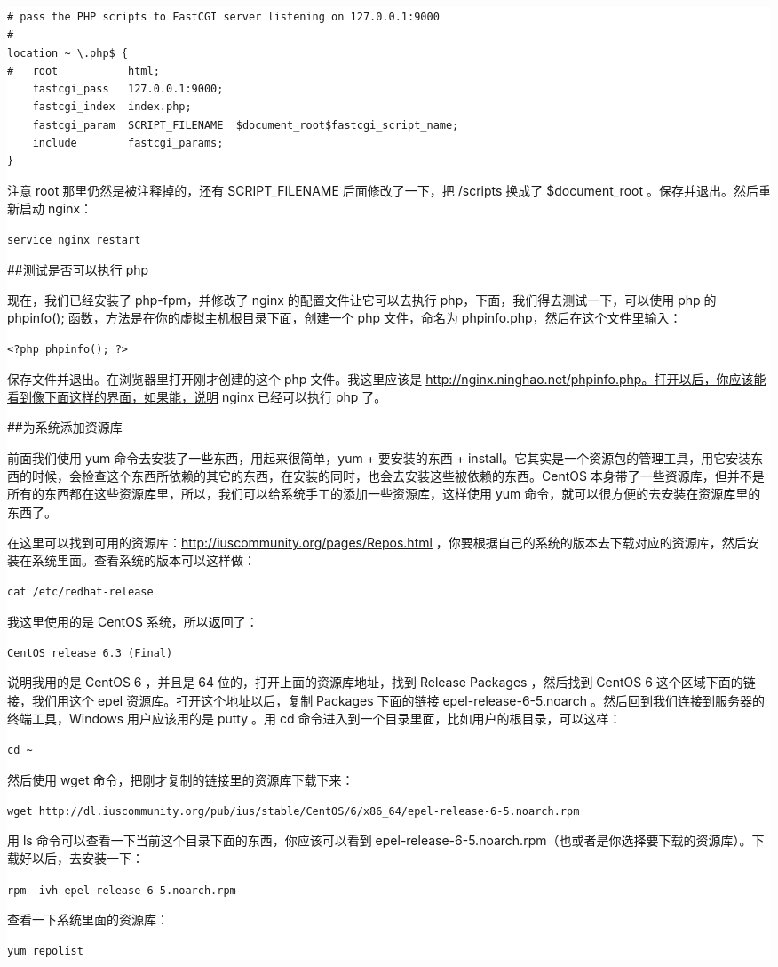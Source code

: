     # pass the PHP scripts to FastCGI server listening on 127.0.0.1:9000
    #
    location ~ \.php$ {
    #   root           html;
        fastcgi_pass   127.0.0.1:9000;
        fastcgi_index  index.php;
        fastcgi_param  SCRIPT_FILENAME  $document_root$fastcgi_script_name;
        include        fastcgi_params;
    }

注意 root 那里仍然是被注释掉的，还有 SCRIPT_FILENAME 后面修改了一下，把 /scripts 换成了 $document_root 。保存并退出。然后重新启动 nginx：

    service nginx restart

##测试是否可以执行 php

现在，我们已经安装了 php-fpm，并修改了 nginx 的配置文件让它可以去执行 php，下面，我们得去测试一下，可以使用 php 的 phpinfo(); 函数，方法是在你的虚拟主机根目录下面，创建一个 php 文件，命名为 phpinfo.php，然后在这个文件里输入：

    <?php phpinfo(); ?>

保存文件并退出。在浏览器里打开刚才创建的这个 php 文件。我这里应该是 http://nginx.ninghao.net/phpinfo.php。打开以后，你应该能看到像下面这样的界面，如果能，说明 nginx 已经可以执行 php 了。

##为系统添加资源库

前面我们使用 yum 命令去安装了一些东西，用起来很简单，yum + 要安装的东西 + install。它其实是一个资源包的管理工具，用它安装东西的时候，会检查这个东西所依赖的其它的东西，在安装的同时，也会去安装这些被依赖的东西。CentOS 本身带了一些资源库，但并不是所有的东西都在这些资源库里，所以，我们可以给系统手工的添加一些资源库，这样使用 yum 命令，就可以很方便的去安装在资源库里的东西了。

在这里可以找到可用的资源库：http://iuscommunity.org/pages/Repos.html ，你要根据自己的系统的版本去下载对应的资源库，然后安装在系统里面。查看系统的版本可以这样做：

    cat /etc/redhat-release

我这里使用的是 CentOS 系统，所以返回了：

    CentOS release 6.3 (Final)

说明我用的是 CentOS 6 ，并且是 64 位的，打开上面的资源库地址，找到 Release Packages ，然后找到 CentOS 6 这个区域下面的链接，我们用这个 epel 资源库。打开这个地址以后，复制 Packages 下面的链接 epel-release-6-5.noarch 。然后回到我们连接到服务器的终端工具，Windows 用户应该用的是 putty 。用 cd 命令进入到一个目录里面，比如用户的根目录，可以这样：

    cd ~

然后使用 wget 命令，把刚才复制的链接里的资源库下载下来：

    wget http://dl.iuscommunity.org/pub/ius/stable/CentOS/6/x86_64/epel-release-6-5.noarch.rpm

用 ls 命令可以查看一下当前这个目录下面的东西，你应该可以看到 epel-release-6-5.noarch.rpm（也或者是你选择要下载的资源库）。下载好以后，去安装一下：

    rpm -ivh epel-release-6-5.noarch.rpm

查看一下系统里面的资源库：

    yum repolist
